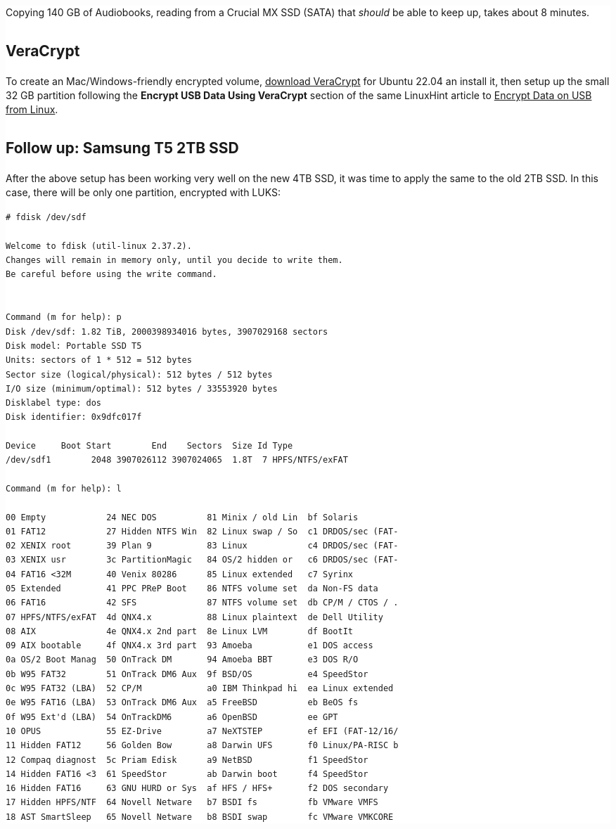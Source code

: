 Copying 140 GB of Audiobooks, reading from a Crucial MX
SSD (SATA) that *should* be able to keep up, takes about
8 minutes.

## VeraCrypt

To create an Mac/Windows-friendly encrypted volume,
[download VeraCrypt](https://www.veracrypt.fr/en/Downloads.html)
for Ubuntu 22.04 an install it, then setup up the small
32 GB partition following the
**Encrypt USB Data Using VeraCrypt**
section of the same LinuxHint article to
[Encrypt Data on USB from Linux](https://linuxhint.com/encrypt-data-usb-linux/).

## Follow up: Samsung T5 2TB SSD

After the above setup has been working very well on the new 4TB SSD,
it was time to apply the same to the old 2TB SSD. In this case,
there will be only one partition, encrypted with LUKS:

``` console
# fdisk /dev/sdf

Welcome to fdisk (util-linux 2.37.2).
Changes will remain in memory only, until you decide to write them.
Be careful before using the write command.


Command (m for help): p
Disk /dev/sdf: 1.82 TiB, 2000398934016 bytes, 3907029168 sectors
Disk model: Portable SSD T5 
Units: sectors of 1 * 512 = 512 bytes
Sector size (logical/physical): 512 bytes / 512 bytes
I/O size (minimum/optimal): 512 bytes / 33553920 bytes
Disklabel type: dos
Disk identifier: 0x9dfc017f

Device     Boot Start        End    Sectors  Size Id Type
/dev/sdf1        2048 3907026112 3907024065  1.8T  7 HPFS/NTFS/exFAT

Command (m for help): l

00 Empty            24 NEC DOS          81 Minix / old Lin  bf Solaris        
01 FAT12            27 Hidden NTFS Win  82 Linux swap / So  c1 DRDOS/sec (FAT-
02 XENIX root       39 Plan 9           83 Linux            c4 DRDOS/sec (FAT-
03 XENIX usr        3c PartitionMagic   84 OS/2 hidden or   c6 DRDOS/sec (FAT-
04 FAT16 <32M       40 Venix 80286      85 Linux extended   c7 Syrinx         
05 Extended         41 PPC PReP Boot    86 NTFS volume set  da Non-FS data    
06 FAT16            42 SFS              87 NTFS volume set  db CP/M / CTOS / .
07 HPFS/NTFS/exFAT  4d QNX4.x           88 Linux plaintext  de Dell Utility   
08 AIX              4e QNX4.x 2nd part  8e Linux LVM        df BootIt         
09 AIX bootable     4f QNX4.x 3rd part  93 Amoeba           e1 DOS access     
0a OS/2 Boot Manag  50 OnTrack DM       94 Amoeba BBT       e3 DOS R/O        
0b W95 FAT32        51 OnTrack DM6 Aux  9f BSD/OS           e4 SpeedStor      
0c W95 FAT32 (LBA)  52 CP/M             a0 IBM Thinkpad hi  ea Linux extended 
0e W95 FAT16 (LBA)  53 OnTrack DM6 Aux  a5 FreeBSD          eb BeOS fs        
0f W95 Ext'd (LBA)  54 OnTrackDM6       a6 OpenBSD          ee GPT            
10 OPUS             55 EZ-Drive         a7 NeXTSTEP         ef EFI (FAT-12/16/
11 Hidden FAT12     56 Golden Bow       a8 Darwin UFS       f0 Linux/PA-RISC b
12 Compaq diagnost  5c Priam Edisk      a9 NetBSD           f1 SpeedStor      
14 Hidden FAT16 <3  61 SpeedStor        ab Darwin boot      f4 SpeedStor      
16 Hidden FAT16     63 GNU HURD or Sys  af HFS / HFS+       f2 DOS secondary  
17 Hidden HPFS/NTF  64 Novell Netware   b7 BSDI fs          fb VMware VMFS    
18 AST SmartSleep   65 Novell Netware   b8 BSDI swap        fc VMware VMKCORE 
```
